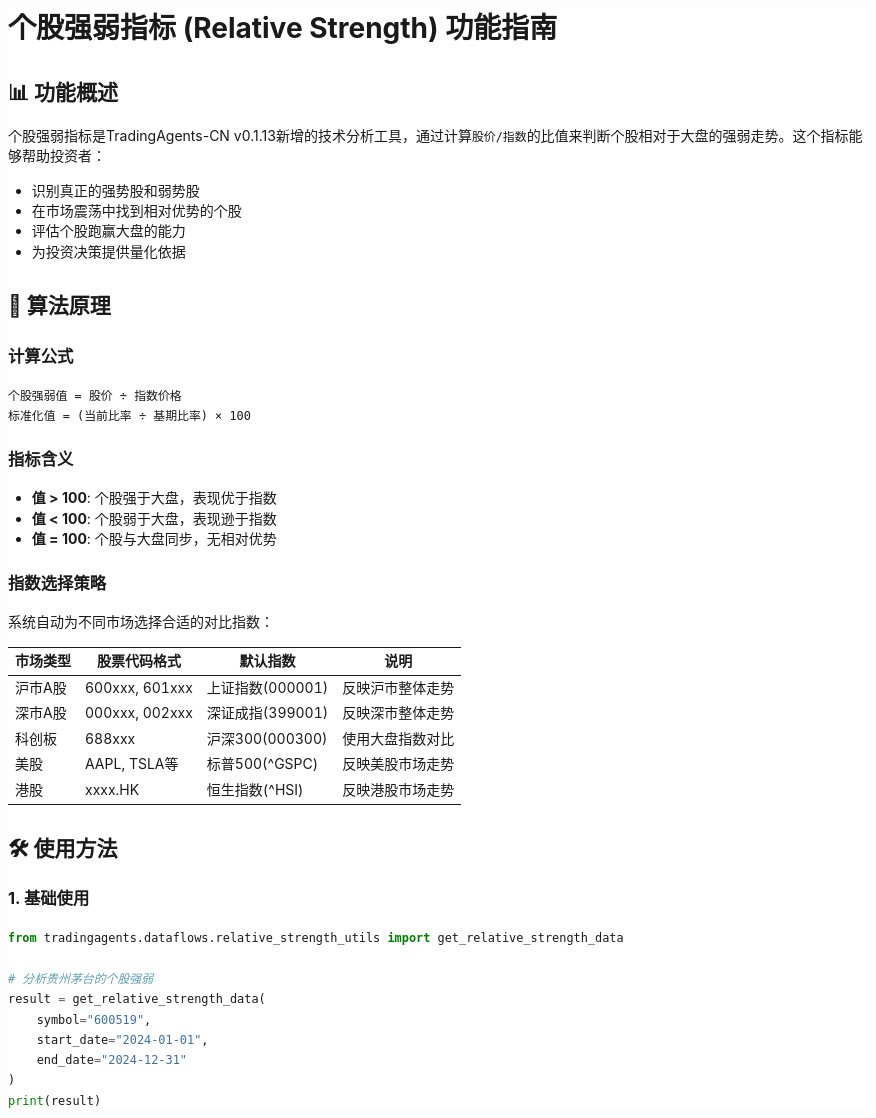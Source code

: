 # 个股强弱指标 (Relative Strength) 功能指南

## 📊 功能概述

个股强弱指标是TradingAgents-CN v0.1.13新增的技术分析工具，通过计算`股价/指数`的比值来判断个股相对于大盘的强弱走势。这个指标能够帮助投资者：

- 识别真正的强势股和弱势股
- 在市场震荡中找到相对优势的个股
- 评估个股跑赢大盘的能力
- 为投资决策提供量化依据

## 🎯 算法原理

### 计算公式

```
个股强弱值 = 股价 ÷ 指数价格
标准化值 = (当前比率 ÷ 基期比率) × 100
```

### 指标含义

- **值 > 100**: 个股强于大盘，表现优于指数
- **值 < 100**: 个股弱于大盘，表现逊于指数
- **值 = 100**: 个股与大盘同步，无相对优势

### 指数选择策略

系统自动为不同市场选择合适的对比指数：

| 市场类型 | 股票代码格式 | 默认指数 | 说明 |
|---------|-------------|---------|------|
| 沪市A股 | 600xxx, 601xxx | 上证指数(000001) | 反映沪市整体走势 |
| 深市A股 | 000xxx, 002xxx | 深证成指(399001) | 反映深市整体走势 |
| 科创板 | 688xxx | 沪深300(000300) | 使用大盘指数对比 |
| 美股 | AAPL, TSLA等 | 标普500(^GSPC) | 反映美股市场走势 |
| 港股 | xxxx.HK | 恒生指数(^HSI) | 反映港股市场走势 |

## 🛠️ 使用方法

### 1. 基础使用

```python
from tradingagents.dataflows.relative_strength_utils import get_relative_strength_data

# 分析贵州茅台的个股强弱
result = get_relative_strength_data(
    symbol="600519",
    start_date="2024-01-01",
    end_date="2024-12-31"
)
print(result)
```
